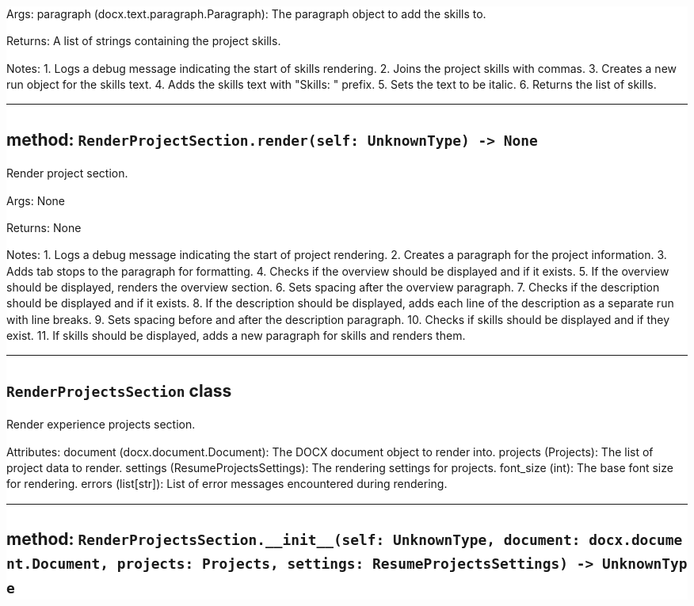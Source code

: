 Args:
    paragraph (docx.text.paragraph.Paragraph): The paragraph object to add the skills to.

Returns:
    A list of strings containing the project skills.

Notes:
    1. Logs a debug message indicating the start of skills rendering.
    2. Joins the project skills with commas.
    3. Creates a new run object for the skills text.
    4. Adds the skills text with "Skills: " prefix.
    5. Sets the text to be italic.
    6. Returns the list of skills.

---
## method: `RenderProjectSection.render(self: UnknownType) -> None`

Render project section.

Args:
    None

Returns:
    None

Notes:
    1. Logs a debug message indicating the start of project rendering.
    2. Creates a paragraph for the project information.
    3. Adds tab stops to the paragraph for formatting.
    4. Checks if the overview should be displayed and if it exists.
    5. If the overview should be displayed, renders the overview section.
    6. Sets spacing after the overview paragraph.
    7. Checks if the description should be displayed and if it exists.
    8. If the description should be displayed, adds each line of the description as a separate run with line breaks.
    9. Sets spacing before and after the description paragraph.
    10. Checks if skills should be displayed and if they exist.
    11. If skills should be displayed, adds a new paragraph for skills and renders them.

---
## `RenderProjectsSection` class

Render experience projects section.

Attributes:
    document (docx.document.Document): The DOCX document object to render into.
    projects (Projects): The list of project data to render.
    settings (ResumeProjectsSettings): The rendering settings for projects.
    font_size (int): The base font size for rendering.
    errors (list[str]): List of error messages encountered during rendering.

---
## method: `RenderProjectsSection.__init__(self: UnknownType, document: docx.document.Document, projects: Projects, settings: ResumeProjectsSettings) -> UnknownType`
